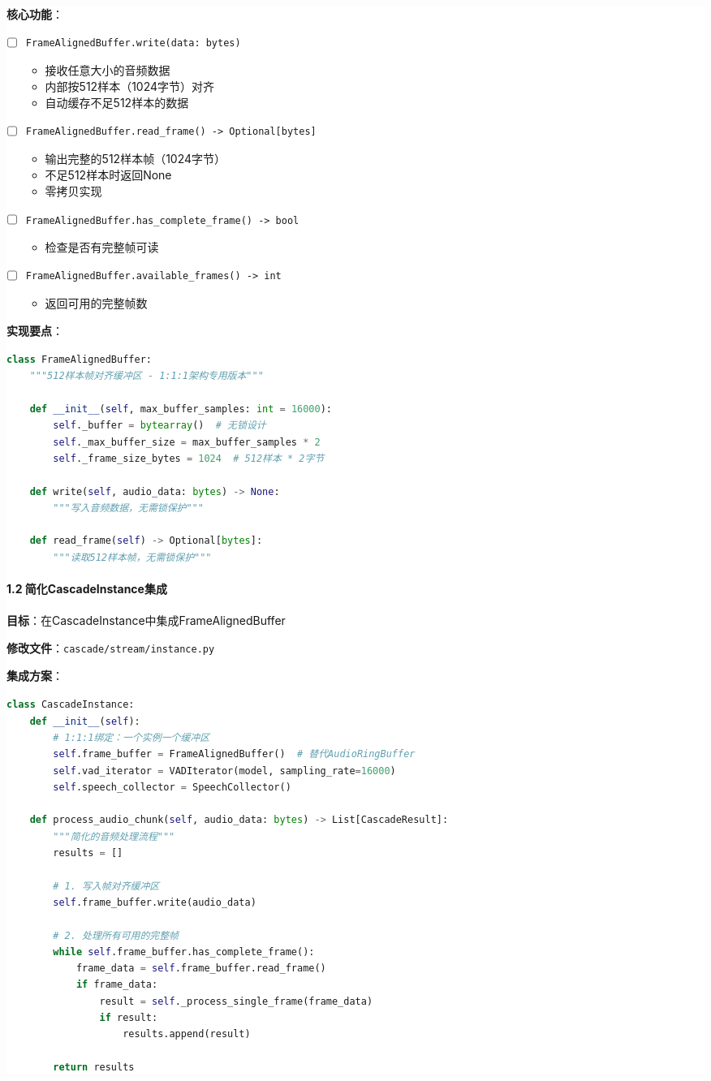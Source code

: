 **核心功能**：
- [ ] `FrameAlignedBuffer.write(data: bytes)`
  - 接收任意大小的音频数据
  - 内部按512样本（1024字节）对齐
  - 自动缓存不足512样本的数据
  
- [ ] `FrameAlignedBuffer.read_frame() -> Optional[bytes]`
  - 输出完整的512样本帧（1024字节）
  - 不足512样本时返回None
  - 零拷贝实现
  
- [ ] `FrameAlignedBuffer.has_complete_frame() -> bool`
  - 检查是否有完整帧可读
  
- [ ] `FrameAlignedBuffer.available_frames() -> int`
  - 返回可用的完整帧数

**实现要点**：
```python
class FrameAlignedBuffer:
    """512样本帧对齐缓冲区 - 1:1:1架构专用版本"""
    
    def __init__(self, max_buffer_samples: int = 16000):
        self._buffer = bytearray()  # 无锁设计
        self._max_buffer_size = max_buffer_samples * 2
        self._frame_size_bytes = 1024  # 512样本 * 2字节
    
    def write(self, audio_data: bytes) -> None:
        """写入音频数据，无需锁保护"""
        
    def read_frame(self) -> Optional[bytes]:
        """读取512样本帧，无需锁保护"""
```

#### 1.2 简化CascadeInstance集成

**目标**：在CascadeInstance中集成FrameAlignedBuffer

**修改文件**：`cascade/stream/instance.py`

**集成方案**：
```python
class CascadeInstance:
    def __init__(self):
        # 1:1:1绑定：一个实例一个缓冲区
        self.frame_buffer = FrameAlignedBuffer()  # 替代AudioRingBuffer
        self.vad_iterator = VADIterator(model, sampling_rate=16000)
        self.speech_collector = SpeechCollector()
    
    def process_audio_chunk(self, audio_data: bytes) -> List[CascadeResult]:
        """简化的音频处理流程"""
        results = []
        
        # 1. 写入帧对齐缓冲区
        self.frame_buffer.write(audio_data)
        
        # 2. 处理所有可用的完整帧
        while self.frame_buffer.has_complete_frame():
            frame_data = self.frame_buffer.read_frame()
            if frame_data:
                result = self._process_single_frame(frame_data)
                if result:
                    results.append(result)
        
        return results
```

